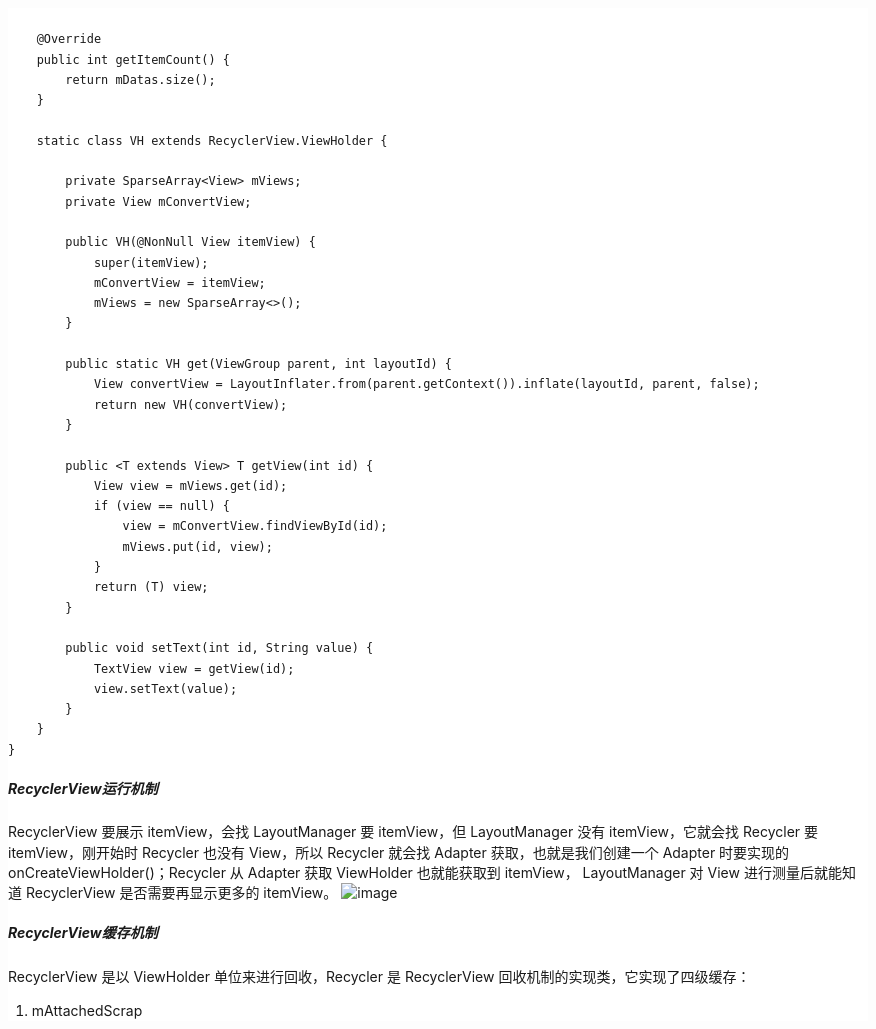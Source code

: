 ```

    @Override
    public int getItemCount() {
        return mDatas.size();
    }

    static class VH extends RecyclerView.ViewHolder {

        private SparseArray<View> mViews;
        private View mConvertView;

        public VH(@NonNull View itemView) {
            super(itemView);
            mConvertView = itemView;
            mViews = new SparseArray<>();
        }

        public static VH get(ViewGroup parent, int layoutId) {
            View convertView = LayoutInflater.from(parent.getContext()).inflate(layoutId, parent, false);
            return new VH(convertView);
        }

        public <T extends View> T getView(int id) {
            View view = mViews.get(id);
            if (view == null) {
                view = mConvertView.findViewById(id);
                mViews.put(id, view);
            }
            return (T) view;
        }

        public void setText(int id, String value) {
            TextView view = getView(id);
            view.setText(value);
        }
    }
}
```
##### RecyclerView运行机制
RecyclerView 要展示 itemView，会找 LayoutManager 要 itemView，但 LayoutManager 没有 itemView，它就会找 Recycler 要 itemView，刚开始时 Recycler 也没有 View，所以 Recycler 就会找 Adapter 获取，也就是我们创建一个 Adapter 时要实现的 onCreateViewHolder()；Recycler 从 Adapter 获取 ViewHolder 也就能获取到 itemView， LayoutManager 对 View 进行测量后就能知道 RecyclerView 是否需要再显示更多的 itemView。
![image](https://github.com/Coopergp/Android/assets/163702335/ef68f024-dfb7-4419-9b1d-2155304c0d98)

##### RecyclerView缓存机制
RecyclerView 是以 ViewHolder 单位来进行回收，Recycler 是 RecyclerView 回收机制的实现类，它实现了四级缓存：

1. mAttachedScrap
